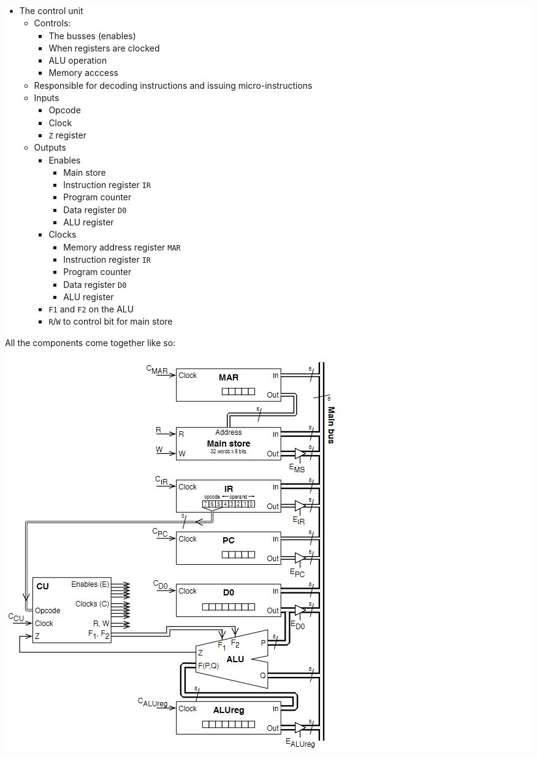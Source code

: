 
- The control unit
  - Controls:
    - The busses (enables)
    - When registers are clocked
    - ALU operation
    - Memory acccess
  - Responsible for decoding instructions and issuing micro-instructions
  - Inputs
    - Opcode
    - Clock
    - `Z` register
  - Outputs
    - Enables
      - Main store
      - Instruction register `IR`
      - Program counter
      - Data register `D0`
      - ALU register
    - Clocks
      - Memory address register `MAR`
      - Instruction register `IR`
      - Program counter
      - Data register `D0`
      - ALU register
    - `F1` and `F2` on the ALU
    - `R`/`W` to control bit for main store

All the components come together like so:

![](./img/PATP.png)
